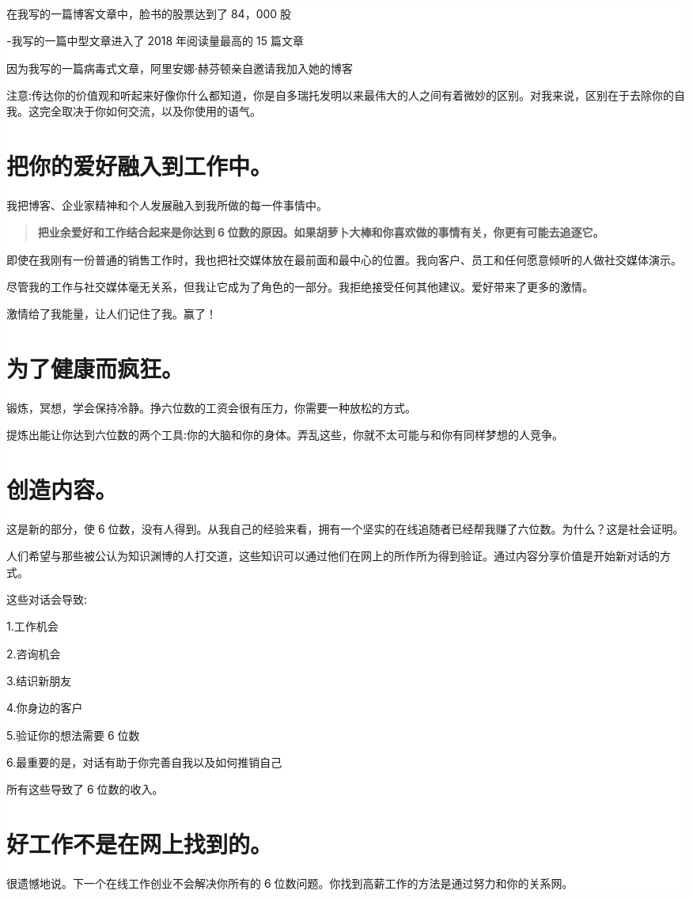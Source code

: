 在我写的一篇博客文章中，脸书的股票达到了 84，000 股

-我写的一篇中型文章进入了 2018 年阅读量最高的 15 篇文章

因为我写的一篇病毒式文章，阿里安娜·赫芬顿亲自邀请我加入她的博客

注意:传达你的价值观和听起来好像你什么都知道，你是自多瑞托发明以来最伟大的人之间有着微妙的区别。对我来说，区别在于去除你的自我。这完全取决于你如何交流，以及你使用的语气。

# **把你的爱好融入到工作中。**

我把博客、企业家精神和个人发展融入到我所做的每一件事情中。

> **把业余爱好和工作结合起来是你达到 6 位数的原因。如果胡萝卜大棒和你喜欢做的事情有关，你更有可能去追逐它。**

即使在我刚有一份普通的销售工作时，我也把社交媒体放在最前面和最中心的位置。我向客户、员工和任何愿意倾听的人做社交媒体演示。

尽管我的工作与社交媒体毫无关系，但我让它成为了角色的一部分。我拒绝接受任何其他建议。爱好带来了更多的激情。

激情给了我能量，让人们记住了我。赢了！

# 为了健康而疯狂。

锻炼，冥想，学会保持冷静。挣六位数的工资会很有压力，你需要一种放松的方式。

提炼出能让你达到六位数的两个工具:你的大脑和你的身体。弄乱这些，你就不太可能与和你有同样梦想的人竞争。

# **创造内容。**

这是新的部分，使 6 位数，没有人得到。从我自己的经验来看，拥有一个坚实的在线追随者已经帮我赚了六位数。为什么？这是社会证明。

人们希望与那些被公认为知识渊博的人打交道，这些知识可以通过他们在网上的所作所为得到验证。通过内容分享价值是开始新对话的方式。

这些对话会导致:

1.工作机会

2.咨询机会

3.结识新朋友

4.你身边的客户

5.验证你的想法需要 6 位数

6.最重要的是，对话有助于你完善自我以及如何推销自己

所有这些导致了 6 位数的收入。

# 好工作不是在网上找到的。

很遗憾地说。下一个在线工作创业不会解决你所有的 6 位数问题。你找到高薪工作的方法是通过努力和你的关系网。
